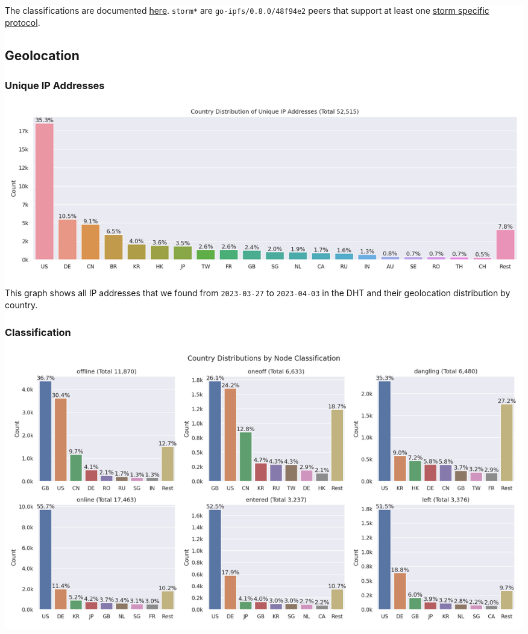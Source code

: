 The classifications are documented [here](#peer-classification).
`storm*` are `go-ipfs/0.8.0/48f94e2` peers that support at least one [storm specific protocol](#storm-specific-protocols).

## Geolocation

### Unique IP Addresses

![Unique IP addresses](./plots/geo-unique-ip.png)

This graph shows all IP addresses that we found from `2023-03-27` to `2023-04-03` in the DHT and their geolocation distribution by country.

### Classification

![Peer Geolocation By Classification](./plots/geo-peer-classification.png)
